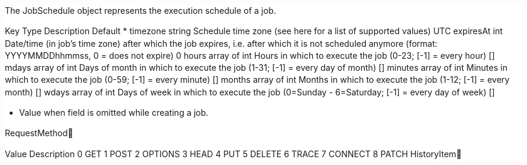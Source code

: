 The JobSchedule object represents the execution schedule of a job.

Key
Type
Description
Default *
timezone
string
Schedule time zone (see here for a list of supported values)
UTC
expiresAt
int
Date/time (in job’s time zone) after which the job expires, i.e. after which it is not scheduled anymore (format: YYYYMMDDhhmmss, 0 = does not expire)
0
hours
array of int
Hours in which to execute the job (0-23; [-1] = every hour)
[]
mdays
array of int
Days of month in which to execute the job (1-31; [-1] = every day of month)
[]
minutes
array of int
Minutes in which to execute the job (0-59; [-1] = every minute)
[]
months
array of int
Months in which to execute the job (1-12; [-1] = every month)
[]
wdays
array of int
Days of week in which to execute the job (0=Sunday - 6=Saturday; [-1] = every day of week)
[]
* Value when field is omitted while creating a job.

RequestMethod

Value
Description
0
GET
1
POST
2
OPTIONS
3
HEAD
4
PUT
5
DELETE
6
TRACE
7
CONNECT
8
PATCH
HistoryItem
